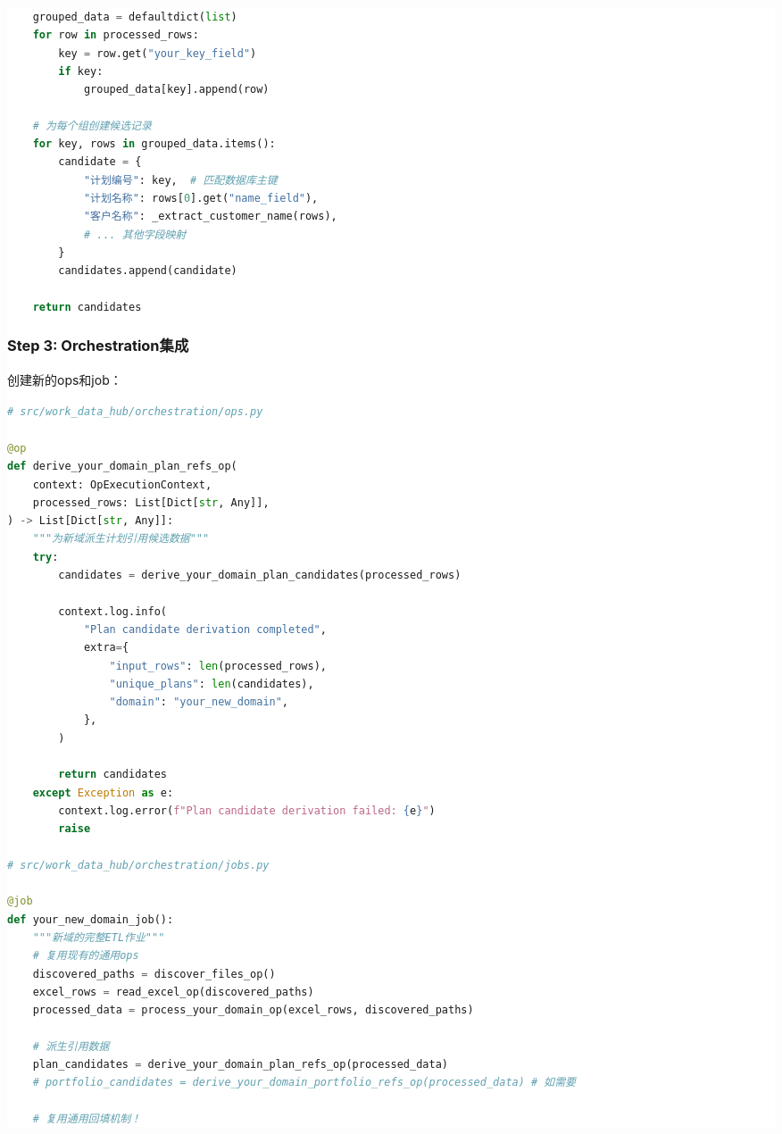 ```python
    grouped_data = defaultdict(list)
    for row in processed_rows:
        key = row.get("your_key_field")
        if key:
            grouped_data[key].append(row)

    # 为每个组创建候选记录
    for key, rows in grouped_data.items():
        candidate = {
            "计划编号": key,  # 匹配数据库主键
            "计划名称": rows[0].get("name_field"),
            "客户名称": _extract_customer_name(rows),
            # ... 其他字段映射
        }
        candidates.append(candidate)

    return candidates
```

### Step 3: Orchestration集成

创建新的ops和job：

```python
# src/work_data_hub/orchestration/ops.py

@op
def derive_your_domain_plan_refs_op(
    context: OpExecutionContext,
    processed_rows: List[Dict[str, Any]],
) -> List[Dict[str, Any]]:
    """为新域派生计划引用候选数据"""
    try:
        candidates = derive_your_domain_plan_candidates(processed_rows)

        context.log.info(
            "Plan candidate derivation completed",
            extra={
                "input_rows": len(processed_rows),
                "unique_plans": len(candidates),
                "domain": "your_new_domain",
            },
        )

        return candidates
    except Exception as e:
        context.log.error(f"Plan candidate derivation failed: {e}")
        raise

# src/work_data_hub/orchestration/jobs.py

@job
def your_new_domain_job():
    """新域的完整ETL作业"""
    # 复用现有的通用ops
    discovered_paths = discover_files_op()
    excel_rows = read_excel_op(discovered_paths)
    processed_data = process_your_domain_op(excel_rows, discovered_paths)

    # 派生引用数据
    plan_candidates = derive_your_domain_plan_refs_op(processed_data)
    # portfolio_candidates = derive_your_domain_portfolio_refs_op(processed_data) # 如需要

    # 复用通用回填机制！
```